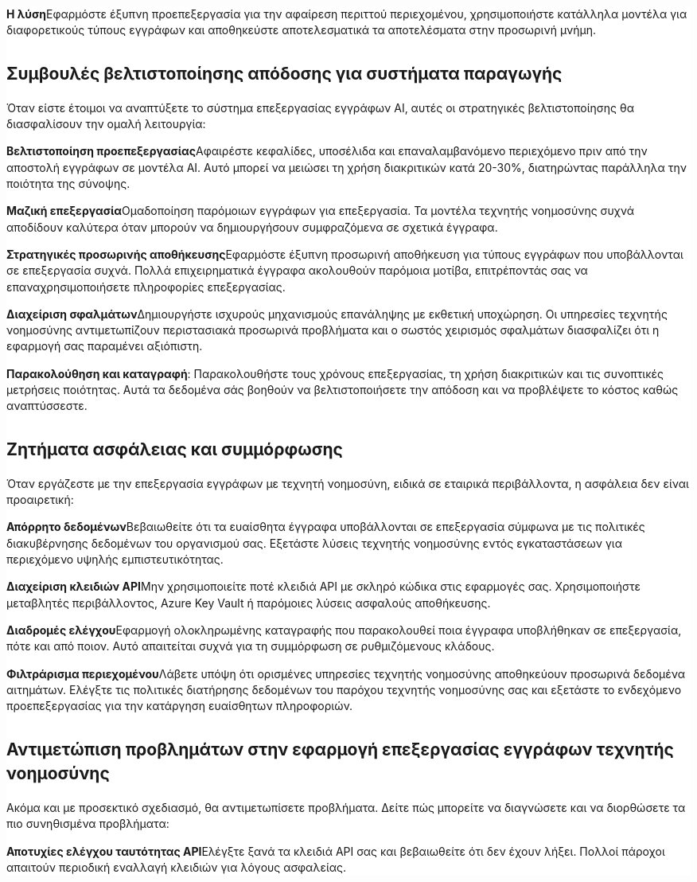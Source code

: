 **Η λύση**Εφαρμόστε έξυπνη προεπεξεργασία για την αφαίρεση περιττού περιεχομένου, χρησιμοποιήστε κατάλληλα μοντέλα για διαφορετικούς τύπους εγγράφων και αποθηκεύστε αποτελεσματικά τα αποτελέσματα στην προσωρινή μνήμη.

## Συμβουλές βελτιστοποίησης απόδοσης για συστήματα παραγωγής

Όταν είστε έτοιμοι να αναπτύξετε το σύστημα επεξεργασίας εγγράφων AI, αυτές οι στρατηγικές βελτιστοποίησης θα διασφαλίσουν την ομαλή λειτουργία:

**Βελτιστοποίηση προεπεξεργασίας**Αφαιρέστε κεφαλίδες, υποσέλιδα και επαναλαμβανόμενο περιεχόμενο πριν από την αποστολή εγγράφων σε μοντέλα AI. Αυτό μπορεί να μειώσει τη χρήση διακριτικών κατά 20-30%, διατηρώντας παράλληλα την ποιότητα της σύνοψης.

**Μαζική επεξεργασία**Ομαδοποίηση παρόμοιων εγγράφων για επεξεργασία. Τα μοντέλα τεχνητής νοημοσύνης συχνά αποδίδουν καλύτερα όταν μπορούν να δημιουργήσουν συμφραζόμενα σε σχετικά έγγραφα.

**Στρατηγικές προσωρινής αποθήκευσης**Εφαρμόστε έξυπνη προσωρινή αποθήκευση για τύπους εγγράφων που υποβάλλονται σε επεξεργασία συχνά. Πολλά επιχειρηματικά έγγραφα ακολουθούν παρόμοια μοτίβα, επιτρέποντάς σας να επαναχρησιμοποιήσετε πληροφορίες επεξεργασίας.

**Διαχείριση σφαλμάτων**Δημιουργήστε ισχυρούς μηχανισμούς επανάληψης με εκθετική υποχώρηση. Οι υπηρεσίες τεχνητής νοημοσύνης αντιμετωπίζουν περιστασιακά προσωρινά προβλήματα και ο σωστός χειρισμός σφαλμάτων διασφαλίζει ότι η εφαρμογή σας παραμένει αξιόπιστη.

**Παρακολούθηση και καταγραφή**: Παρακολουθήστε τους χρόνους επεξεργασίας, τη χρήση διακριτικών και τις συνοπτικές μετρήσεις ποιότητας. Αυτά τα δεδομένα σάς βοηθούν να βελτιστοποιήσετε την απόδοση και να προβλέψετε το κόστος καθώς αναπτύσσεστε.

## Ζητήματα ασφάλειας και συμμόρφωσης

Όταν εργάζεστε με την επεξεργασία εγγράφων με τεχνητή νοημοσύνη, ειδικά σε εταιρικά περιβάλλοντα, η ασφάλεια δεν είναι προαιρετική:

**Απόρρητο δεδομένων**Βεβαιωθείτε ότι τα ευαίσθητα έγγραφα υποβάλλονται σε επεξεργασία σύμφωνα με τις πολιτικές διακυβέρνησης δεδομένων του οργανισμού σας. Εξετάστε λύσεις τεχνητής νοημοσύνης εντός εγκαταστάσεων για περιεχόμενο υψηλής εμπιστευτικότητας.

**Διαχείριση κλειδιών API**Μην χρησιμοποιείτε ποτέ κλειδιά API με σκληρό κώδικα στις εφαρμογές σας. Χρησιμοποιήστε μεταβλητές περιβάλλοντος, Azure Key Vault ή παρόμοιες λύσεις ασφαλούς αποθήκευσης.

**Διαδρομές ελέγχου**Εφαρμογή ολοκληρωμένης καταγραφής που παρακολουθεί ποια έγγραφα υποβλήθηκαν σε επεξεργασία, πότε και από ποιον. Αυτό απαιτείται συχνά για τη συμμόρφωση σε ρυθμιζόμενους κλάδους.

**Φιλτράρισμα περιεχομένου**Λάβετε υπόψη ότι ορισμένες υπηρεσίες τεχνητής νοημοσύνης αποθηκεύουν προσωρινά δεδομένα αιτημάτων. Ελέγξτε τις πολιτικές διατήρησης δεδομένων του παρόχου τεχνητής νοημοσύνης σας και εξετάστε το ενδεχόμενο προεπεξεργασίας για την κατάργηση ευαίσθητων πληροφοριών.

## Αντιμετώπιση προβλημάτων στην εφαρμογή επεξεργασίας εγγράφων τεχνητής νοημοσύνης

Ακόμα και με προσεκτικό σχεδιασμό, θα αντιμετωπίσετε προβλήματα. Δείτε πώς μπορείτε να διαγνώσετε και να διορθώσετε τα πιο συνηθισμένα προβλήματα:

**Αποτυχίες ελέγχου ταυτότητας API**Ελέγξτε ξανά τα κλειδιά API σας και βεβαιωθείτε ότι δεν έχουν λήξει. Πολλοί πάροχοι απαιτούν περιοδική εναλλαγή κλειδιών για λόγους ασφαλείας.
